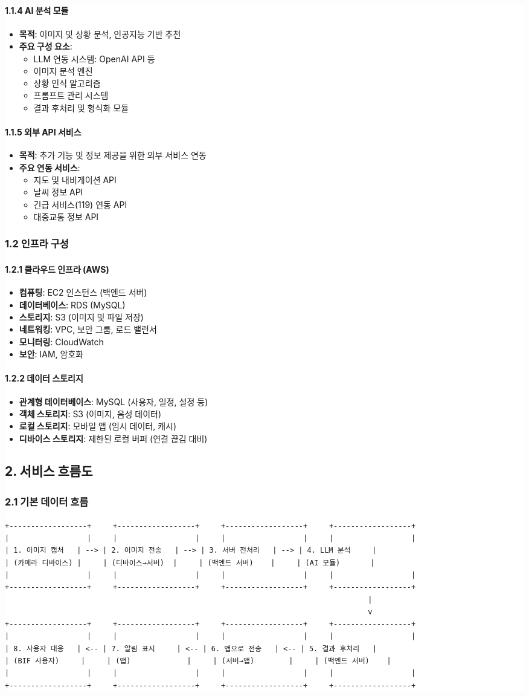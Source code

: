 #### 1.1.4 AI 분석 모듈
- **목적**: 이미지 및 상황 분석, 인공지능 기반 추천
- **주요 구성 요소**:
  - LLM 연동 시스템: OpenAI API 등
  - 이미지 분석 엔진
  - 상황 인식 알고리즘
  - 프롬프트 관리 시스템
  - 결과 후처리 및 형식화 모듈

#### 1.1.5 외부 API 서비스
- **목적**: 추가 기능 및 정보 제공을 위한 외부 서비스 연동
- **주요 연동 서비스**:
  - 지도 및 내비게이션 API
  - 날씨 정보 API
  - 긴급 서비스(119) 연동 API
  - 대중교통 정보 API

### 1.2 인프라 구성

#### 1.2.1 클라우드 인프라 (AWS)
- **컴퓨팅**: EC2 인스턴스 (백엔드 서버)
- **데이터베이스**: RDS (MySQL)
- **스토리지**: S3 (이미지 및 파일 저장)
- **네트워킹**: VPC, 보안 그룹, 로드 밸런서
- **모니터링**: CloudWatch
- **보안**: IAM, 암호화

#### 1.2.2 데이터 스토리지
- **관계형 데이터베이스**: MySQL (사용자, 일정, 설정 등)
- **객체 스토리지**: S3 (이미지, 음성 데이터)
- **로컬 스토리지**: 모바일 앱 (임시 데이터, 캐시)
- **디바이스 스토리지**: 제한된 로컬 버퍼 (연결 끊김 대비)

## 2. 서비스 흐름도

### 2.1 기본 데이터 흐름

```
+------------------+     +------------------+     +------------------+     +------------------+
|                  |     |                  |     |                  |     |                  |
| 1. 이미지 캡처   | --> | 2. 이미지 전송   | --> | 3. 서버 전처리   | --> | 4. LLM 분석     |
| (카메라 디바이스) |     | (디바이스→서버)  |     | (백엔드 서버)    |     | (AI 모듈)       |
|                  |     |                  |     |                  |     |                  |
+------------------+     +------------------+     +------------------+     +------------------+
                                                                                    |
                                                                                    v
+------------------+     +------------------+     +------------------+     +------------------+
|                  |     |                  |     |                  |     |                  |
| 8. 사용자 대응   | <-- | 7. 알림 표시     | <-- | 6. 앱으로 전송   | <-- | 5. 결과 후처리   |
| (BIF 사용자)     |     | (앱)             |     | (서버→앱)        |     | (백엔드 서버)    |
|                  |     |                  |     |                  |     |                  |
+------------------+     +------------------+     +------------------+     +------------------+
```
